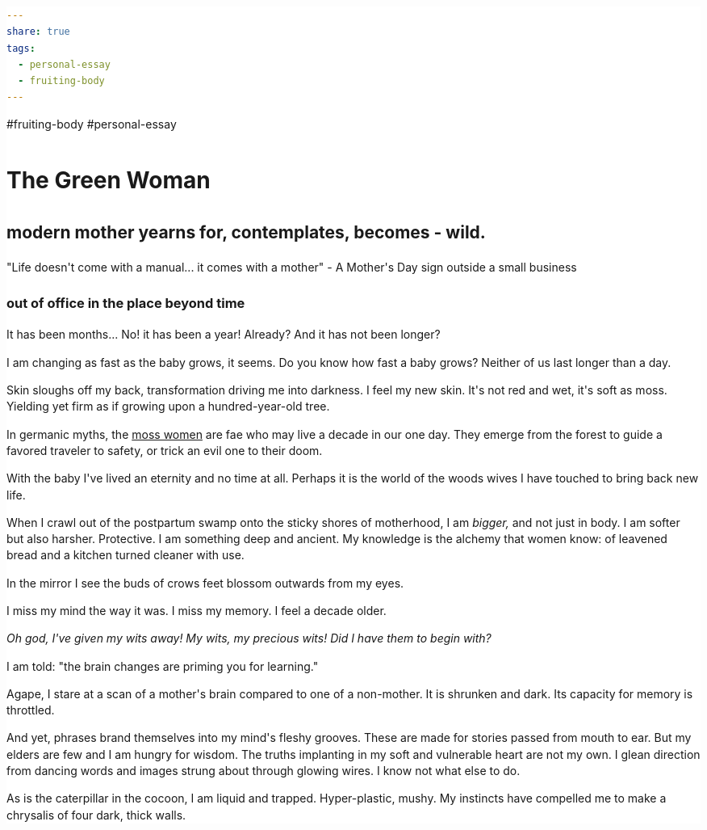 ```yaml
---
share: true
tags:
  - personal-essay
  - fruiting-body
---
```


#fruiting-body #personal-essay 
# The Green Woman
## modern mother yearns for, contemplates, becomes - wild.

"Life doesn't come with a manual... it comes with a mother" 
	- A Mother's Day sign outside a small business
### out of office in the place beyond time

It has been months... No! it has been a year! Already? And it has not been longer?

I am changing as fast as the baby grows, it seems. Do you know how fast a baby grows? Neither of us last longer than a day.

Skin sloughs off my back, transformation driving me into darkness. I feel my new skin.  It's not red and wet, it's soft as moss. Yielding yet firm as if growing upon a hundred-year-old tree. 

In germanic myths, the [moss women](https://claude.ai/public/artifacts/134c3af8-52bc-4e9d-aaab-c753e181cea3) are fae who may live a decade in our one day. They emerge from the forest to guide a favored traveler to safety, or trick an evil one to their doom. 

With the baby I've lived an eternity and no time at all. Perhaps it is the world of the woods wives I have touched to bring back new life. 

When I crawl out of the postpartum swamp onto the sticky shores of motherhood, I am *bigger,* and not just in body. I am softer but also harsher. Protective. I am something deep and ancient. My knowledge is the alchemy that women know: of leavened bread and a kitchen turned cleaner with use.

In the mirror I see the buds of crows feet blossom outwards from my eyes. 

I miss my mind the way it was. I miss my memory. I feel a decade older. 

_Oh god, I've given my wits away! My wits, my precious wits! Did I have them to begin with?_

I am told: "the brain changes are priming you for learning." 

Agape, I stare at a scan of a mother's brain compared to one of a non-mother. It is shrunken and dark. Its capacity for memory is throttled.

And yet, phrases brand themselves into my mind's fleshy grooves. These are made for stories passed from mouth to ear. But my elders are few and I am hungry for wisdom. The truths implanting in my soft and vulnerable heart are not my own. I glean direction from dancing words and images strung about through glowing wires.  I know not what else to do.

As is the caterpillar in the cocoon, I am liquid and trapped. Hyper-plastic, mushy. My instincts have compelled me to make a chrysalis of four dark, thick walls. 
